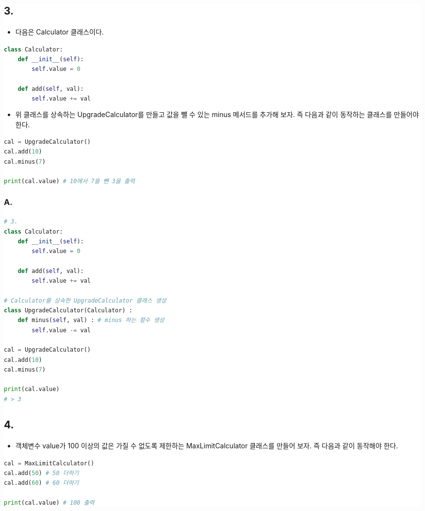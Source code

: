 ## 3.

- 다음은 Calculator 클래스이다.

```python
class Calculator:
	def __init__(self):
    	self.value = 0

    def add(self, val):
        self.value += val
```
- 위 클래스를 상속하는 UpgradeCalculator를 만들고 값을 뺄 수 있는 minus 메서드를 추가해 보자. 즉 다음과 같이 동작하는 클래스를 만들어야 한다.

```python
cal = UpgradeCalculator()
cal.add(10)
cal.minus(7)

print(cal.value) # 10에서 7을 뺀 3을 출력
```

### A.

```python
# 3.
class Calculator:
    def __init__(self):
        self.value = 0

    def add(self, val):
        self.value += val

# Calculator를 상속한 UpgradeCalculator 클래스 생성
class UpgradeCalculator(Calculator) :
    def minus(self, val) : # minus 하는 함수 생성
        self.value -= val

cal = UpgradeCalculator()
cal.add(10)
cal.minus(7)

print(cal.value)
# > 3
```



## 4.

- 객체변수 value가 100 이상의 값은 가질 수 없도록 제한하는 MaxLimitCalculator 클래스를 만들어 보자. 즉 다음과 같이 동작해야 한다.

```python
cal = MaxLimitCalculator()
cal.add(50) # 50 더하기
cal.add(60) # 60 더하기

print(cal.value) # 100 출력
```
